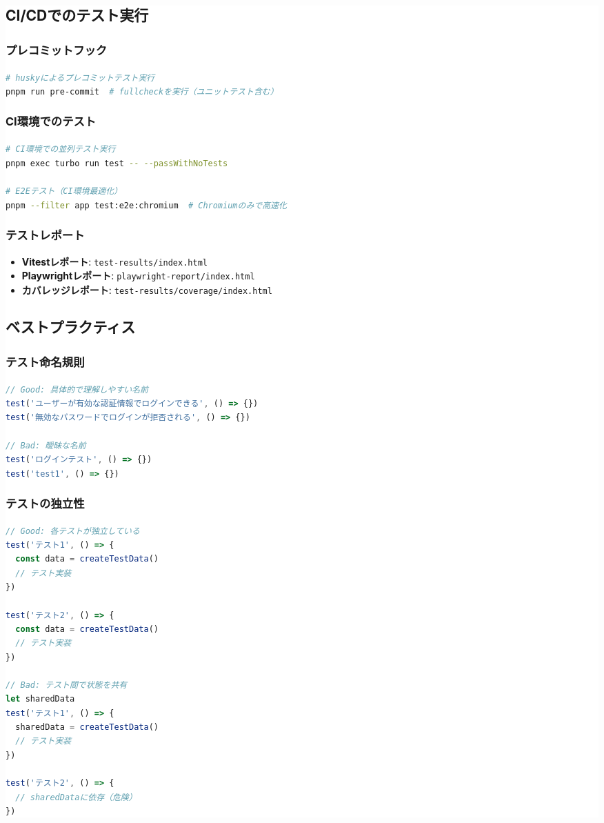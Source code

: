 ## CI/CDでのテスト実行

### プレコミットフック
```bash
# huskyによるプレコミットテスト実行
pnpm run pre-commit  # fullcheckを実行（ユニットテスト含む）
```

### CI環境でのテスト
```bash
# CI環境での並列テスト実行
pnpm exec turbo run test -- --passWithNoTests

# E2Eテスト（CI環境最適化）
pnpm --filter app test:e2e:chromium  # Chromiumのみで高速化
```

### テストレポート
- **Vitestレポート**: `test-results/index.html`
- **Playwrightレポート**: `playwright-report/index.html`
- **カバレッジレポート**: `test-results/coverage/index.html`

## ベストプラクティス

### テスト命名規則
```typescript
// Good: 具体的で理解しやすい名前
test('ユーザーが有効な認証情報でログインできる', () => {})
test('無効なパスワードでログインが拒否される', () => {})

// Bad: 曖昧な名前
test('ログインテスト', () => {})
test('test1', () => {})
```

### テストの独立性
```typescript
// Good: 各テストが独立している
test('テスト1', () => {
  const data = createTestData()
  // テスト実装
})

test('テスト2', () => {
  const data = createTestData()
  // テスト実装
})

// Bad: テスト間で状態を共有
let sharedData
test('テスト1', () => {
  sharedData = createTestData()
  // テスト実装
})

test('テスト2', () => {
  // sharedDataに依存（危険）
})
```
